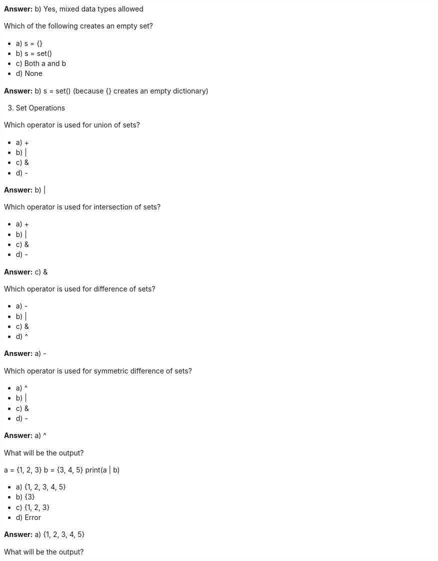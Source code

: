 **Answer:** b) Yes, mixed data types allowed

Which of the following creates an empty set?
- a) s = {}
- b) s = set()
- c) Both a and b
- d) None

**Answer:** b) s = set() (because {} creates an empty dictionary)

3. Set Operations

Which operator is used for union of sets?
- a) +
- b) |
- c) &
- d) -

**Answer:** b) |

Which operator is used for intersection of sets?
- a) +
- b) |
- c) &
- d) -

**Answer:** c) &

Which operator is used for difference of sets?
- a) -
- b) |
- c) &
- d) ^

**Answer:** a) -

Which operator is used for symmetric difference of sets?
- a) ^
- b) |
- c) &
- d) -

**Answer:** a) ^

What will be the output?

a = {1, 2, 3}
b = {3, 4, 5}
print(a | b)

- a) {1, 2, 3, 4, 5}
- b) {3}
- c) {1, 2, 3}
- d) Error

**Answer:** a) {1, 2, 3, 4, 5}

What will be the output?

